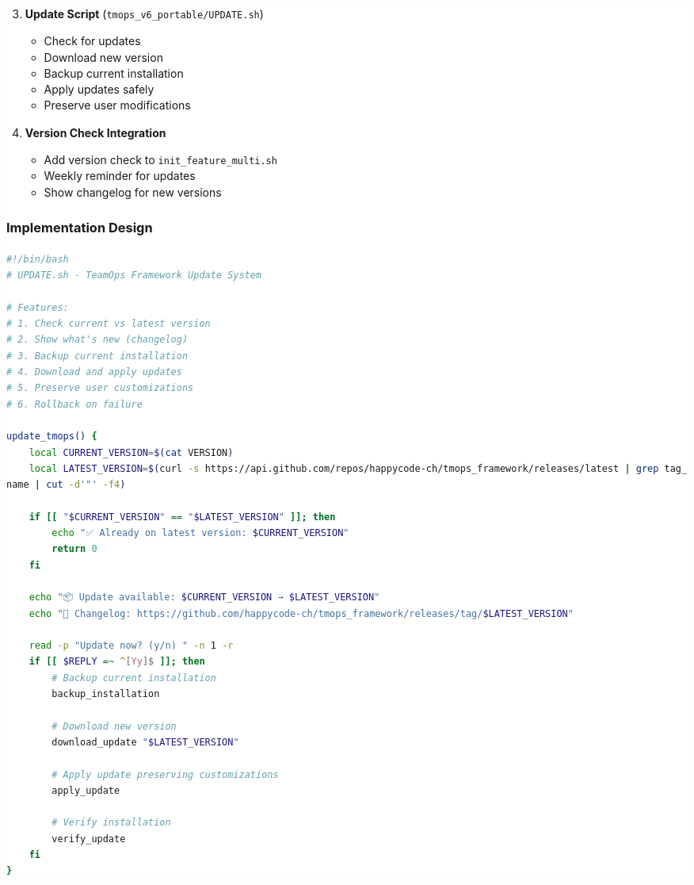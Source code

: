 3. **Update Script** (`tmops_v6_portable/UPDATE.sh`)
   - Check for updates
   - Download new version
   - Backup current installation
   - Apply updates safely
   - Preserve user modifications

4. **Version Check Integration**
   - Add version check to `init_feature_multi.sh`
   - Weekly reminder for updates
   - Show changelog for new versions

### Implementation Design

```bash
#!/bin/bash
# UPDATE.sh - TeamOps Framework Update System

# Features:
# 1. Check current vs latest version
# 2. Show what's new (changelog)
# 3. Backup current installation
# 4. Download and apply updates
# 5. Preserve user customizations
# 6. Rollback on failure

update_tmops() {
    local CURRENT_VERSION=$(cat VERSION)
    local LATEST_VERSION=$(curl -s https://api.github.com/repos/happycode-ch/tmops_framework/releases/latest | grep tag_name | cut -d'"' -f4)
    
    if [[ "$CURRENT_VERSION" == "$LATEST_VERSION" ]]; then
        echo "✅ Already on latest version: $CURRENT_VERSION"
        return 0
    fi
    
    echo "📦 Update available: $CURRENT_VERSION → $LATEST_VERSION"
    echo "📝 Changelog: https://github.com/happycode-ch/tmops_framework/releases/tag/$LATEST_VERSION"
    
    read -p "Update now? (y/n) " -n 1 -r
    if [[ $REPLY =~ ^[Yy]$ ]]; then
        # Backup current installation
        backup_installation
        
        # Download new version
        download_update "$LATEST_VERSION"
        
        # Apply update preserving customizations
        apply_update
        
        # Verify installation
        verify_update
    fi
}
```
